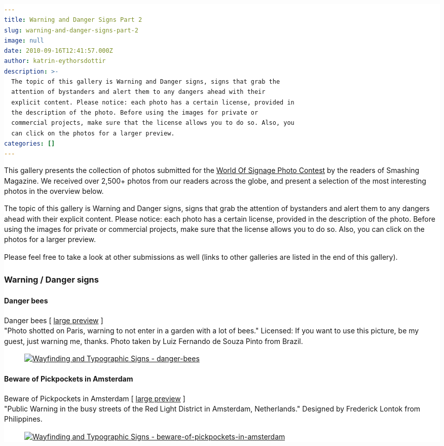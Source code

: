 ```yaml
---
title: Warning and Danger Signs Part 2
slug: warning-and-danger-signs-part-2
image: null
date: 2010-09-16T12:41:57.000Z
author: katrin-eythorsdottir
description: >-
  The topic of this gallery is Warning and Danger signs, signs that grab the
  attention of bystanders and alert them to any dangers ahead with their
  explicit content. Please notice: each photo has a certain license, provided in
  the description of the photo. Before using the images for private or
  commercial projects, make sure that the license allows you to do so. Also, you
  can click on the photos for a larger preview.
categories: []
---
```


This gallery presents the collection of photos submitted for the [World Of Signage Photo Contest](https://www.smashingmagazine.com/2010/08/16/the-world-of-signage-photo-contest-join-in-and-win-an-slr-camera/) by the readers of Smashing Magazine. We received over 2,500+ photos from our readers across the globe, and present a selection of the most interesting photos in the overview below.

The topic of this gallery is Warning and Danger signs, signs that grab the attention of bystanders and alert them to any dangers ahead with their explicit content. Please notice: each photo has a certain license, provided in the description of the photo. Before using the images for private or commercial projects, make sure that the license allows you to do so. Also, you can click on the photos for a larger preview.

Please feel free to take a look at other submissions as well (links to other galleries are listed in the end of this gallery).

### Warning / Danger signs

#### Danger bees

Danger bees [ [large preview](https://archive.smashing.media/assets/344dbf88-fdf9-42bb-adb4-46f01eedd629/f499f157-64da-4b36-bb9c-105afd770b48/full-dangerbees.jpg) ]  
"Photo shotted on Paris, warning to not enter in a garden with a lot of bees." Licensed: If you want to use this picture, be my guest, just warning me, thanks. Photo taken by Luiz Fernando de Souza Pinto from Brazil.

<figure><a rel="nofollow" href="https://archive.smashing.media/assets/344dbf88-fdf9-42bb-adb4-46f01eedd629/f499f157-64da-4b36-bb9c-105afd770b48/full-dangerbees.jpg" title="Large Preview"><img src="https://archive.smashing.media/assets/344dbf88-fdf9-42bb-adb4-46f01eedd629/259d783a-8a00-49d5-a625-f449d9f3958f/short-dangerbees.jpg" width="500" height="375" alt="Wayfinding and Typographic Signs - danger-bees" /></a></figure>

 

#### Beware of Pickpockets in Amsterdam

Beware of Pickpockets in Amsterdam [ [large preview](https://archive.smashing.media/assets/344dbf88-fdf9-42bb-adb4-46f01eedd629/d8b6aebb-9255-4a87-9896-e70a3b8f5991/full-beware-in-ams.jpg) ]  
"Public Warning in the busy streets of the Red Light District in Amsterdam, Netherlands." Designed by Frederick Lontok from Philippines.

<figure><a rel="nofollow" href="https://archive.smashing.media/assets/344dbf88-fdf9-42bb-adb4-46f01eedd629/d8b6aebb-9255-4a87-9896-e70a3b8f5991/full-beware-in-ams.jpg" title="Large Preview"><img src="https://archive.smashing.media/assets/344dbf88-fdf9-42bb-adb4-46f01eedd629/938d2527-8052-4c6b-9cc5-4059cd10cb32/short-beware-in-ams.jpg" width="403 " height="604" alt="Wayfinding and Typographic Signs - beware-of-pickpockets-in-amsterdam" /></a></figure>
